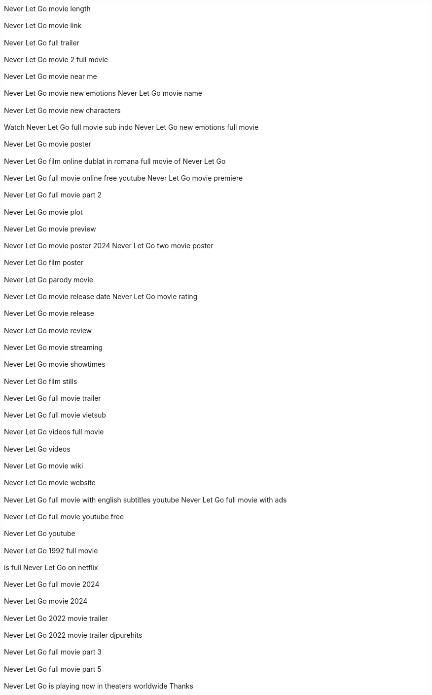 Never Let Go movie length

Never Let Go movie link

Never Let Go full trailer

Never Let Go movie 2 full movie

Never Let Go movie near me

Never Let Go movie new emotions Never Let Go movie name

Never Let Go movie new characters

Watch Never Let Go full movie sub indo Never Let Go new emotions full movie

Never Let Go movie poster

Never Let Go film online dublat in romana full movie of Never Let Go

Never Let Go full movie online free youtube Never Let Go movie premiere

Never Let Go full movie part 2

Never Let Go movie plot

Never Let Go movie preview

Never Let Go movie poster 2024 Never Let Go two movie poster

Never Let Go film poster

Never Let Go parody movie

Never Let Go movie release date Never Let Go movie rating

Never Let Go movie release

Never Let Go movie review

Never Let Go movie streaming

Never Let Go movie showtimes

Never Let Go film stills

Never Let Go full movie trailer

Never Let Go full movie vietsub

Never Let Go videos full movie

Never Let Go videos

Never Let Go movie wiki

Never Let Go movie website

Never Let Go full movie with english subtitles youtube Never Let Go full movie with ads

Never Let Go full movie youtube free

Never Let Go youtube

Never Let Go 1992 full movie

is full Never Let Go on netflix

Never Let Go full movie 2024

Never Let Go movie 2024

Never Let Go 2022 movie trailer

Never Let Go 2022 movie trailer djpurehits

Never Let Go full movie part 3

Never Let Go full movie part 5

Never Let Go is playing now in theaters worldwide Thanks
